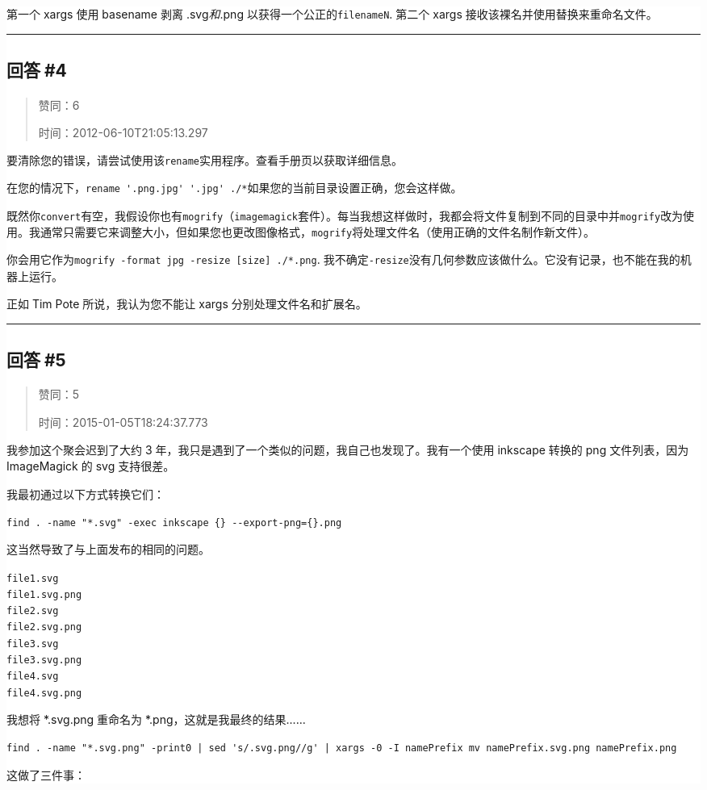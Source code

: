 第一个 xargs 使用 basename 剥离 .svg*和*.png 以获得一个公正的`filenameN`. 第二个 xargs 接收该裸名并使用替换来重命名文件。

* * *

## 回答 #4

> 赞同：6
> 
> 时间：2012-06-10T21:05:13.297

要清除您的错误，请尝试使用该`rename`实用程序。查看手册页以获取详细信息。

在您的情况下，`rename '.png.jpg' '.jpg' ./*`如果您的当前目录设置正确，您会这样做。

既然你`convert`有空，我假设你也有`mogrify`（`imagemagick`套件）。每当我想这样做时，我都会将文件复制到不同的目录中并`mogrify`改为使用。我通常只需要它来调整大小，但如果您也更改图像格式，`mogrify`将处理文件名（使用正确的文件名制作新文件）。

你会用它作为`mogrify -format jpg -resize [size] ./*.png`. 我不确定`-resize`没有几何参数应该做什么。它没有记录，也不能在我的机器上运行。

正如 Tim Pote 所说，我认为您不能让 xargs 分别处理文件名和扩展名。

* * *

## 回答 #5

> 赞同：5
> 
> 时间：2015-01-05T18:24:37.773

我参加这个聚会迟到了大约 3 年，我只是遇到了一个类似的问题，我自己也发现了。我有一个使用 inkscape 转换的 png 文件列表，因为 ImageMagick 的 svg 支持很差。

我最初通过以下方式转换它们：

```
find . -name "*.svg" -exec inkscape {} --export-png={}.png 
```

这当然导致了与上面发布的相同的问题。

```
file1.svg
file1.svg.png
file2.svg
file2.svg.png
file3.svg
file3.svg.png
file4.svg
file4.svg.png 
```

我想将 *.svg.png 重命名为 *.png，这就是我最终的结果......

```
find . -name "*.svg.png" -print0 | sed 's/.svg.png//g' | xargs -0 -I namePrefix mv namePrefix.svg.png namePrefix.png 
```

这做了三件事：
